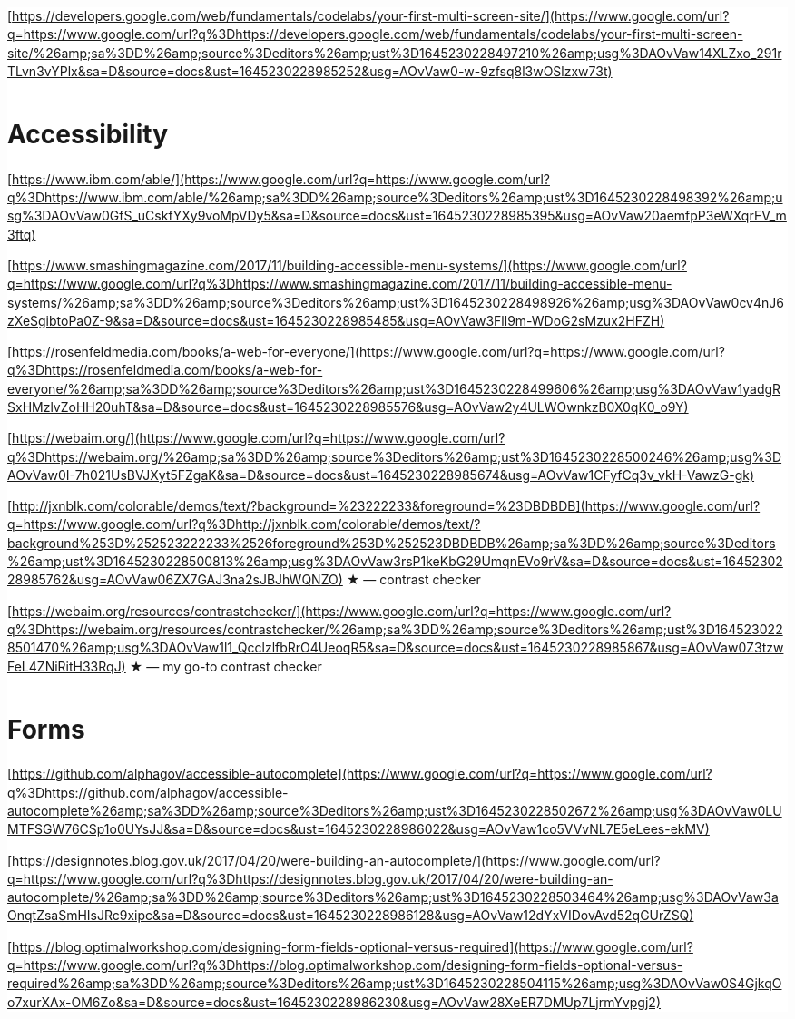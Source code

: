 [https://developers.google.com/web/fundamentals/codelabs/your-first-multi-screen-site/](https://www.google.com/url?q=https://www.google.com/url?q%3Dhttps://developers.google.com/web/fundamentals/codelabs/your-first-multi-screen-site/%26amp;sa%3DD%26amp;source%3Deditors%26amp;ust%3D1645230228497210%26amp;usg%3DAOvVaw14XLZxo_291rTLvn3vYPlx&sa=D&source=docs&ust=1645230228985252&usg=AOvVaw0-w-9zfsq8l3wOSlzxw73t)

# Accessibility

[https://www.ibm.com/able/](https://www.google.com/url?q=https://www.google.com/url?q%3Dhttps://www.ibm.com/able/%26amp;sa%3DD%26amp;source%3Deditors%26amp;ust%3D1645230228498392%26amp;usg%3DAOvVaw0GfS_uCskfYXy9voMpVDy5&sa=D&source=docs&ust=1645230228985395&usg=AOvVaw20aemfpP3eWXqrFV_m3ftq)

[https://www.smashingmagazine.com/2017/11/building-accessible-menu-systems/](https://www.google.com/url?q=https://www.google.com/url?q%3Dhttps://www.smashingmagazine.com/2017/11/building-accessible-menu-systems/%26amp;sa%3DD%26amp;source%3Deditors%26amp;ust%3D1645230228498926%26amp;usg%3DAOvVaw0cv4nJ6zXeSgibtoPa0Z-9&sa=D&source=docs&ust=1645230228985485&usg=AOvVaw3Fll9m-WDoG2sMzux2HFZH)

[https://rosenfeldmedia.com/books/a-web-for-everyone/](https://www.google.com/url?q=https://www.google.com/url?q%3Dhttps://rosenfeldmedia.com/books/a-web-for-everyone/%26amp;sa%3DD%26amp;source%3Deditors%26amp;ust%3D1645230228499606%26amp;usg%3DAOvVaw1yadgRSxHMzlvZoHH20uhT&sa=D&source=docs&ust=1645230228985576&usg=AOvVaw2y4ULWOwnkzB0X0qK0_o9Y)

[https://webaim.org/](https://www.google.com/url?q=https://www.google.com/url?q%3Dhttps://webaim.org/%26amp;sa%3DD%26amp;source%3Deditors%26amp;ust%3D1645230228500246%26amp;usg%3DAOvVaw0I-7h021UsBVJXyt5FZgaK&sa=D&source=docs&ust=1645230228985674&usg=AOvVaw1CFyfCq3v_vkH-VawzG-gk)

[http://jxnblk.com/colorable/demos/text/?background=%23222233&foreground=%23DBDBDB](https://www.google.com/url?q=https://www.google.com/url?q%3Dhttp://jxnblk.com/colorable/demos/text/?background%253D%252523222233%2526foreground%253D%252523DBDBDB%26amp;sa%3DD%26amp;source%3Deditors%26amp;ust%3D1645230228500813%26amp;usg%3DAOvVaw3rsP1keKbG29UmqnEVo9rV&sa=D&source=docs&ust=1645230228985762&usg=AOvVaw06ZX7GAJ3na2sJBJhWQNZO) ★ — contrast checker

[https://webaim.org/resources/contrastchecker/](https://www.google.com/url?q=https://www.google.com/url?q%3Dhttps://webaim.org/resources/contrastchecker/%26amp;sa%3DD%26amp;source%3Deditors%26amp;ust%3D1645230228501470%26amp;usg%3DAOvVaw1l1_QcclzlfbRrO4UeoqR5&sa=D&source=docs&ust=1645230228985867&usg=AOvVaw0Z3tzwFeL4ZNiRitH33RqJ) ★ — my go-to contrast checker

# Forms

[https://github.com/alphagov/accessible-autocomplete](https://www.google.com/url?q=https://www.google.com/url?q%3Dhttps://github.com/alphagov/accessible-autocomplete%26amp;sa%3DD%26amp;source%3Deditors%26amp;ust%3D1645230228502672%26amp;usg%3DAOvVaw0LUMTFSGW76CSp1o0UYsJJ&sa=D&source=docs&ust=1645230228986022&usg=AOvVaw1co5VVvNL7E5eLees-ekMV)

[https://designnotes.blog.gov.uk/2017/04/20/were-building-an-autocomplete/](https://www.google.com/url?q=https://www.google.com/url?q%3Dhttps://designnotes.blog.gov.uk/2017/04/20/were-building-an-autocomplete/%26amp;sa%3DD%26amp;source%3Deditors%26amp;ust%3D1645230228503464%26amp;usg%3DAOvVaw3aOnqtZsaSmHIsJRc9xipc&sa=D&source=docs&ust=1645230228986128&usg=AOvVaw12dYxVIDovAvd52qGUrZSQ)

[https://blog.optimalworkshop.com/designing-form-fields-optional-versus-required](https://www.google.com/url?q=https://www.google.com/url?q%3Dhttps://blog.optimalworkshop.com/designing-form-fields-optional-versus-required%26amp;sa%3DD%26amp;source%3Deditors%26amp;ust%3D1645230228504115%26amp;usg%3DAOvVaw0S4GjkqOo7xurXAx-OM6Zo&sa=D&source=docs&ust=1645230228986230&usg=AOvVaw28XeER7DMUp7LjrmYvpgj2)
